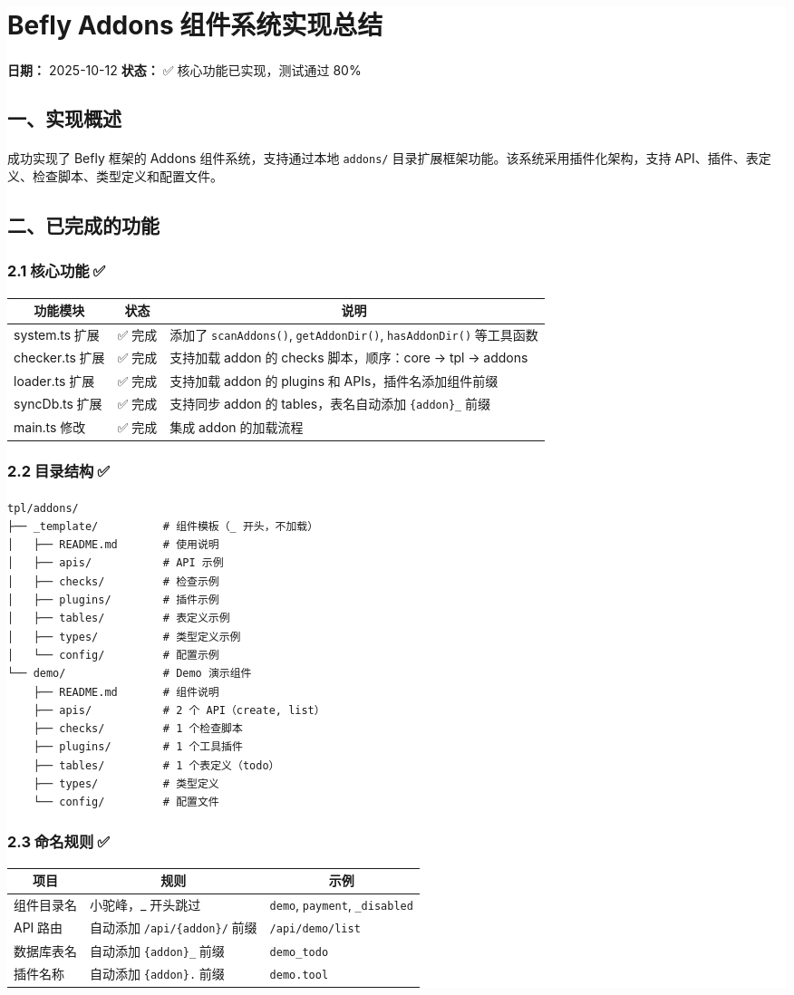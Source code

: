 # Befly Addons 组件系统实现总结

**日期：** 2025-10-12
**状态：** ✅ 核心功能已实现，测试通过 80%

## 一、实现概述

成功实现了 Befly 框架的 Addons 组件系统，支持通过本地 `addons/` 目录扩展框架功能。该系统采用插件化架构，支持 API、插件、表定义、检查脚本、类型定义和配置文件。

## 二、已完成的功能

### 2.1 核心功能 ✅

| 功能模块        | 状态    | 说明                                                               |
| --------------- | ------- | ------------------------------------------------------------------ |
| system.ts 扩展  | ✅ 完成 | 添加了 `scanAddons()`, `getAddonDir()`, `hasAddonDir()` 等工具函数 |
| checker.ts 扩展 | ✅ 完成 | 支持加载 addon 的 checks 脚本，顺序：core → tpl → addons           |
| loader.ts 扩展  | ✅ 完成 | 支持加载 addon 的 plugins 和 APIs，插件名添加组件前缀              |
| syncDb.ts 扩展  | ✅ 完成 | 支持同步 addon 的 tables，表名自动添加 `{addon}_` 前缀             |
| main.ts 修改    | ✅ 完成 | 集成 addon 的加载流程                                              |

### 2.2 目录结构 ✅

```
tpl/addons/
├── _template/          # 组件模板（_ 开头，不加载）
│   ├── README.md       # 使用说明
│   ├── apis/           # API 示例
│   ├── checks/         # 检查示例
│   ├── plugins/        # 插件示例
│   ├── tables/         # 表定义示例
│   ├── types/          # 类型定义示例
│   └── config/         # 配置示例
└── demo/               # Demo 演示组件
    ├── README.md       # 组件说明
    ├── apis/           # 2 个 API（create, list）
    ├── checks/         # 1 个检查脚本
    ├── plugins/        # 1 个工具插件
    ├── tables/         # 1 个表定义（todo）
    ├── types/          # 类型定义
    └── config/         # 配置文件
```

### 2.3 命名规则 ✅

| 项目       | 规则                          | 示例                           |
| ---------- | ----------------------------- | ------------------------------ |
| 组件目录名 | 小驼峰，\_ 开头跳过           | `demo`, `payment`, `_disabled` |
| API 路由   | 自动添加 `/api/{addon}/` 前缀 | `/api/demo/list`               |
| 数据库表名 | 自动添加 `{addon}_` 前缀      | `demo_todo`                    |
| 插件名称   | 自动添加 `{addon}.` 前缀      | `demo.tool`                    |
